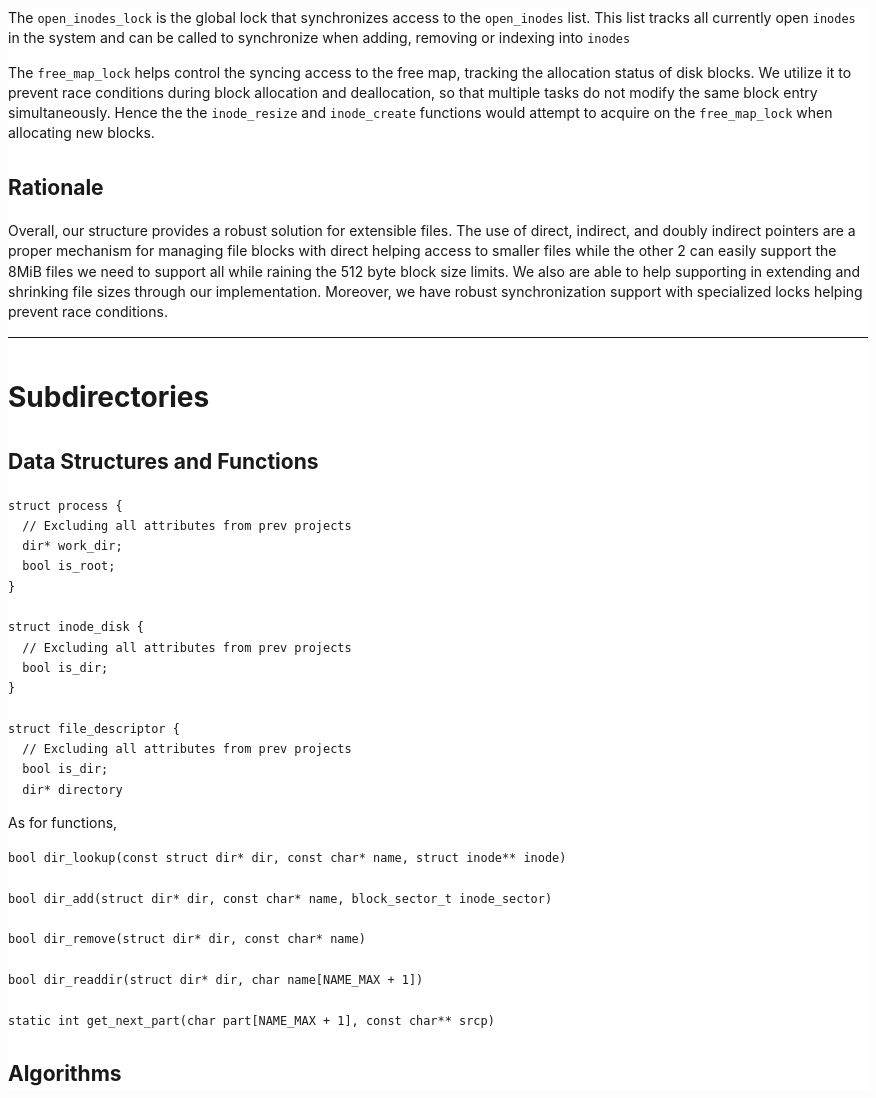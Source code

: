 The `open_inodes_lock` is the global lock that synchronizes access to the `open_inodes` list. This list tracks all currently open `inodes` in the system and can be called to synchronize when adding, removing or indexing into `inodes`

The `free_map_lock` helps control the syncing access to the free map, tracking the allocation status of disk blocks. We utilize it to prevent  race conditions during block allocation and deallocation, so that multiple tasks do not modify the same block entry simultaneously. Hence the the `inode_resize` and `inode_create` functions would attempt to acquire on the `free_map_lock` when allocating new blocks.

## Rationale

Overall, our structure provides a robust solution for extensible files.  The use of direct, indirect, and doubly indirect pointers are a proper mechanism for managing file blocks with direct helping access to smaller files while the other 2 can easily support the 8MiB files we need to support all while raining the 512 byte block size limits. We also are able to help supporting in extending and shrinking file sizes through our implementation. Moreover, we have robust synchronization support with specialized locks helping prevent race conditions.


----------
# Subdirectories
## Data Structures and Functions
    struct process {
      // Excluding all attributes from prev projects
      dir* work_dir;
      bool is_root;
    }
    
    struct inode_disk {
      // Excluding all attributes from prev projects
      bool is_dir;
    }
    
    struct file_descriptor {
      // Excluding all attributes from prev projects
      bool is_dir;
      dir* directory

As for functions, 

    bool dir_lookup(const struct dir* dir, const char* name, struct inode** inode)
    
    bool dir_add(struct dir* dir, const char* name, block_sector_t inode_sector) 
    
    bool dir_remove(struct dir* dir, const char* name) 
    
    bool dir_readdir(struct dir* dir, char name[NAME_MAX + 1])
    
    static int get_next_part(char part[NAME_MAX + 1], const char** srcp)
## Algorithms
